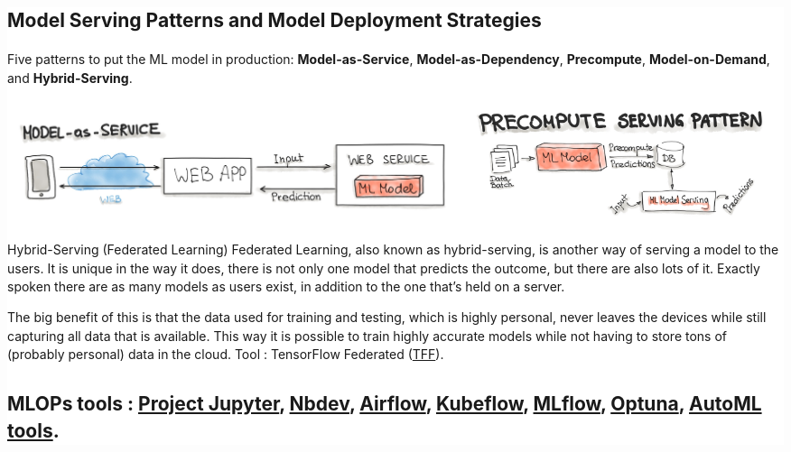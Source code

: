 ## Model Serving Patterns and Model Deployment Strategies

Five patterns to put the ML model in production: <b>Model-as-Service</b>, <b>Model-as-Dependency</b>, <b>Precompute</b>, <b>Model-on-Demand</b>, and <b>Hybrid-Serving</b>.

<img src="./img/mas.jpg" width=59%><img src="./img/pc.jpg" width=40%>

Hybrid-Serving (Federated Learning)
Federated Learning, also known as hybrid-serving, is another way of serving a model to the users. It is unique in the way it does, there is not only one model that predicts the outcome, but there are also lots of it. Exactly spoken there are as many models as users exist, in addition to the one that’s held on a server.

The big benefit of this is that the data used for training and testing, which is highly personal, never leaves the devices while still capturing all data that is available. This way it is possible to train highly accurate models while not having to store tons of (probably personal) data in the cloud. Tool : TensorFlow Federated ([TFF](https://medium.com/tensorflow/introducing-tensorflow-federated-a4147aa20041)).

## MLOPs tools : [Project Jupyter](https://jupyter.org/), [Nbdev](https://github.com/fastai/nbdev), [Airflow](https://airflow.apache.org/), [Kubeflow](https://www.kubeflow.org/), [MLflow](https://mlflow.org/), [Optuna](https://optuna.org/), [AutoML tools](https://www.automl.org/automl/).
